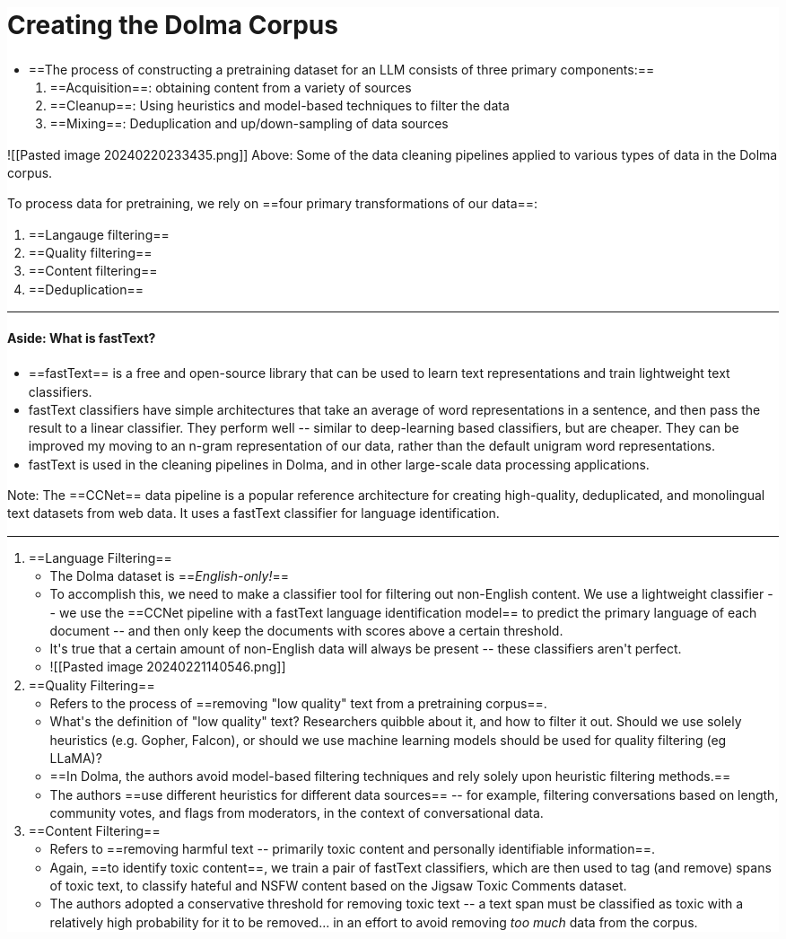 
# Creating the Dolma Corpus
- ==The process of constructing a pretraining dataset for an LLM consists of three primary components:==
	1. ==Acquisition==: obtaining content from a variety of sources
	2. ==Cleanup==: Using heuristics and model-based techniques to filter the data
	3. ==Mixing==: Deduplication and up/down-sampling of data sources

![[Pasted image 20240220233435.png]]
Above: Some of the data cleaning pipelines applied to various types of data in the Dolma corpus.

To process data for pretraining, we rely on ==four primary transformations of our data==:
1. ==Langauge filtering==
2. ==Quality filtering==
3. ==Content filtering==
4. ==Deduplication==

------
#### Aside: What is fastText?
- ==fastText== is a free and open-source library that can be used to learn text representations and train lightweight text classifiers.
- fastText classifiers have simple architectures that take an average of word representations in a sentence, and then pass the result to a linear classifier. They perform well -- similar to deep-learning based classifiers, but are cheaper. They can be improved my moving to an n-gram representation of our data, rather than the default unigram word representations.
- fastText is used in the cleaning pipelines in Dolma, and in other large-scale data processing applications.

Note: The ==CCNet== data pipeline is a popular reference architecture for creating high-quality, deduplicated, and monolingual text datasets from web data. It uses a fastText classifier for language identification.

-------

1. ==Language Filtering==
	- The Dolma dataset is ==*English-only!*==
	- To accomplish this, we need to make a classifier tool for filtering out non-English content. We use a lightweight classifier -- we use the ==CCNet pipeline with a fastText language identification model== to predict the primary language of each document -- and then only keep the documents with scores above a certain threshold.
	- It's true that a certain amount of non-English data will always be present -- these classifiers aren't perfect.
	- ![[Pasted image 20240221140546.png]]
2. ==Quality Filtering==
	- Refers to the process of ==removing "low quality" text from a pretraining corpus==.
	- What's the definition of "low quality" text? Researchers quibble about it, and how to filter it out. Should we use solely heuristics (e.g. Gopher, Falcon), or should we use machine learning models should be used for quality filtering (eg LLaMA)?
	- ==In Dolma, the authors avoid model-based filtering techniques and rely solely upon heuristic filtering methods.==
	- The authors ==use different heuristics for different data sources== -- for example, filtering conversations based on length, community votes, and flags from moderators, in the context of conversational data.
3. ==Content Filtering==
	- Refers to ==removing harmful text -- primarily toxic content and personally identifiable information==.
	- Again, ==to identify toxic content==, we train a pair of fastText classifiers, which are then used to tag (and remove) spans of toxic text, to classify hateful and NSFW content based on the Jigsaw Toxic Comments dataset.
	- The authors adopted a conservative threshold for removing toxic text -- a text span must be classified as toxic with a relatively high probability for it to be removed... in an effort to avoid removing *too much* data from the corpus.
